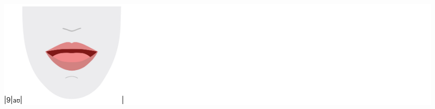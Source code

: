 |9|`aʊ`|<img src="media/text-to-speech/viseme-id-9.jpg" width="200" height="200" alt="The mouth position when viseme ID is 9">|